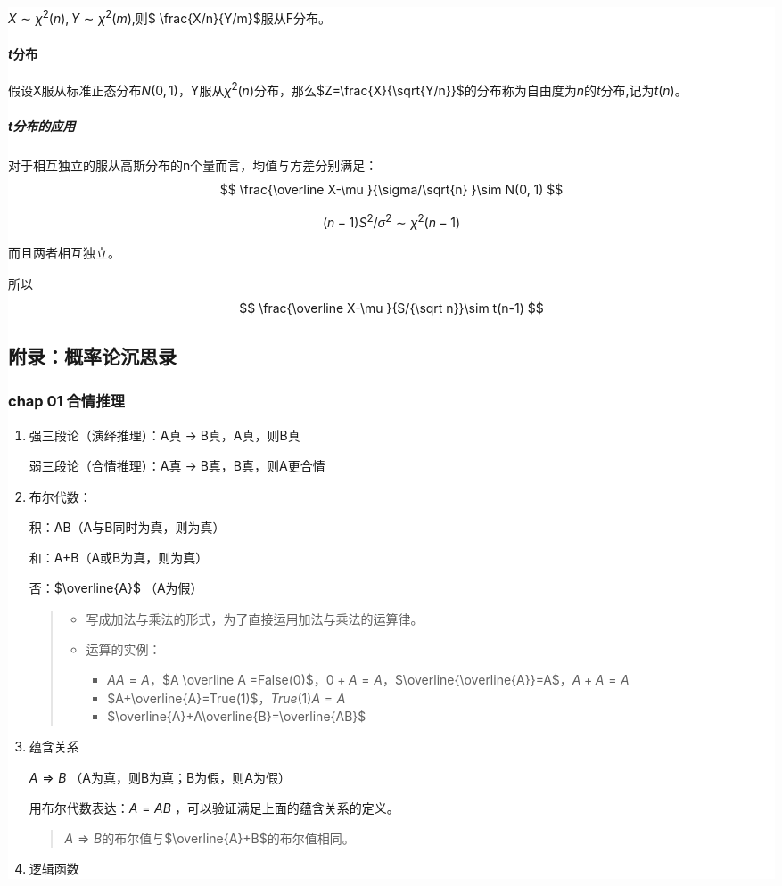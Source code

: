 $X\sim \chi^2(n), Y\sim \chi^2(m)$,则$
\frac{X/n}{Y/m}$服从F分布。

#### $t$分布

假设X服从标准正态分布$N(0,1)$，Y服从$\chi^2(n)$分布，那么$Z=\frac{X}{\sqrt{Y/n}}$的分布称为自由度为$n$的$t$分布,记为$t(n)$。

##### $t$分布的应用

对于相互独立的服从高斯分布的n个量而言，均值与方差分别满足：
$$
\frac{\overline X-\mu }{\sigma/\sqrt{n} }\sim N(0, 1)
$$

$$
(n-1)S^2/\sigma^2 \sim \chi^2(n-1)
$$

而且两者相互独立。

所以
$$
\frac{\overline X-\mu }{S/{\sqrt n}}\sim t(n-1)
$$

## 附录：概率论沉思录

### chap 01 合情推理

1. 强三段论（演绎推理）：A真 -> B真，A真，则B真

   弱三段论（合情推理）：A真 -> B真，B真，则A更合情

2. 布尔代数：

   积：AB（A与B同时为真，则为真）

   和：A+B（A或B为真，则为真）

   否：$\overline{A}$ （A为假）

   > - 写成加法与乘法的形式，为了直接运用加法与乘法的运算律。
   >
   > - 运算的实例：
   >   - $AA=A$，$A \overline A =False(0)$，$0 + A = A$，$\overline{\overline{A}}=A$，$A+A=A$
   >   - $A+\overline{A}=True(1)$，$True(1)A=A$
   >   - $\overline{A}+A\overline{B}=\overline{AB}$

3. 蕴含关系

   $A\Rightarrow B$ （A为真，则B为真；B为假，则A为假）

   用布尔代数表达：$A = AB$ ，可以验证满足上面的蕴含关系的定义。

   > $A\Rightarrow B$的布尔值与$\overline{A}+B$的布尔值相同。

4. 逻辑函数
